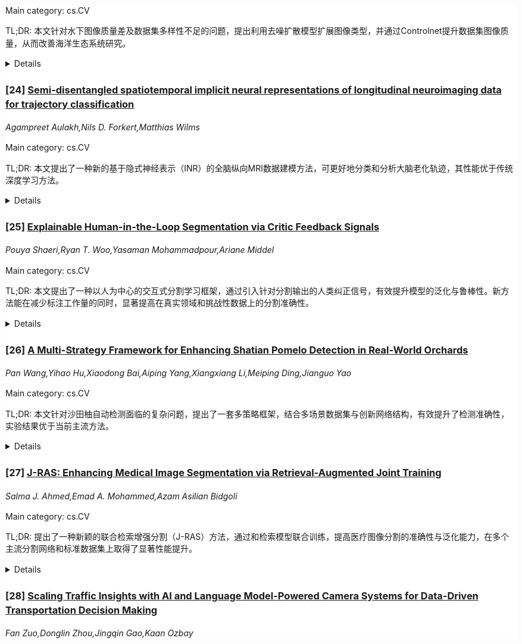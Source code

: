 Main category: cs.CV

TL;DR: 本文针对水下图像质量差及数据集多样性不足的问题，提出利用去噪扩散模型扩展图像类型，并通过Controlnet提升数据集图像质量，从而改善海洋生态系统研究。


<details><summary>Details</summary></details>


### [24] [Semi-disentangled spatiotemporal implicit neural representations of longitudinal neuroimaging data for trajectory classification](https://arxiv.org/abs/2510.09936)
*Agampreet Aulakh,Nils D. Forkert,Matthias Wilms*

Main category: cs.CV

TL;DR: 本文提出了一种新的基于隐式神经表示（INR）的全脑纵向MRI数据建模方法，可更好地分类和分析大脑老化轨迹，其性能优于传统深度学习方法。


<details><summary>Details</summary></details>


### [25] [Explainable Human-in-the-Loop Segmentation via Critic Feedback Signals](https://arxiv.org/abs/2510.09945)
*Pouya Shaeri,Ryan T. Woo,Yasaman Mohammadpour,Ariane Middel*

Main category: cs.CV

TL;DR: 本文提出了一种以人为中心的交互式分割学习框架，通过引入针对分割输出的人类纠正信号，有效提升模型的泛化与鲁棒性。新方法能在减少标注工作量的同时，显著提高在真实领域和挑战性数据上的分割准确性。


<details><summary>Details</summary></details>


### [26] [A Multi-Strategy Framework for Enhancing Shatian Pomelo Detection in Real-World Orchards](https://arxiv.org/abs/2510.09948)
*Pan Wang,Yihao Hu,Xiaodong Bai,Aiping Yang,Xiangxiang Li,Meiping Ding,Jianguo Yao*

Main category: cs.CV

TL;DR: 本文针对沙田柚自动检测面临的复杂问题，提出了一套多策略框架，结合多场景数据集与创新网络结构，有效提升了检测准确性，实验结果优于当前主流方法。


<details><summary>Details</summary></details>


### [27] [J-RAS: Enhancing Medical Image Segmentation via Retrieval-Augmented Joint Training](https://arxiv.org/abs/2510.09953)
*Salma J. Ahmed,Emad A. Mohammed,Azam Asilian Bidgoli*

Main category: cs.CV

TL;DR: 提出了一种新颖的联合检索增强分割（J-RAS）方法，通过和检索模型联合训练，提高医疗图像分割的准确性与泛化能力，在多个主流分割网络和标准数据集上取得了显著性能提升。


<details><summary>Details</summary></details>


### [28] [Scaling Traffic Insights with AI and Language Model-Powered Camera Systems for Data-Driven Transportation Decision Making](https://arxiv.org/abs/2510.09981)
*Fan Zuo,Donglin Zhou,Jingqin Gao,Kaan Ozbay*
